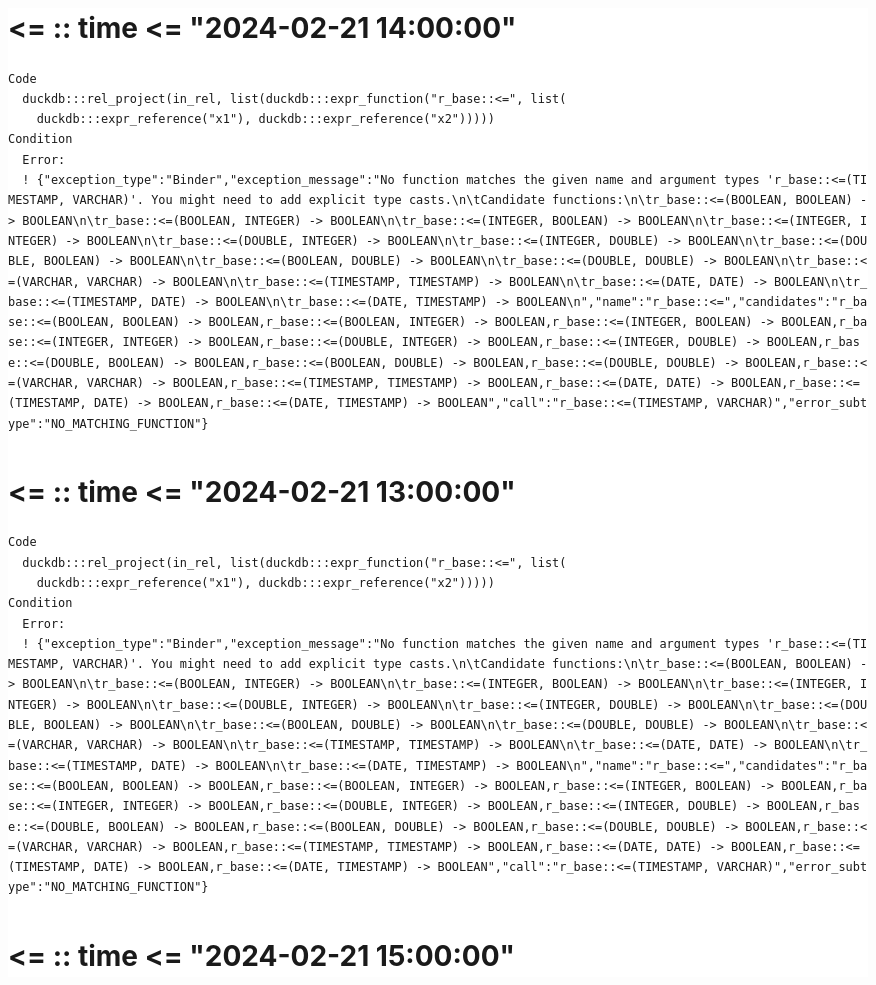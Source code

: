 # <time> <= <string> :: time <= "2024-02-21 14:00:00"

    Code
      duckdb:::rel_project(in_rel, list(duckdb:::expr_function("r_base::<=", list(
        duckdb:::expr_reference("x1"), duckdb:::expr_reference("x2")))))
    Condition
      Error:
      ! {"exception_type":"Binder","exception_message":"No function matches the given name and argument types 'r_base::<=(TIMESTAMP, VARCHAR)'. You might need to add explicit type casts.\n\tCandidate functions:\n\tr_base::<=(BOOLEAN, BOOLEAN) -> BOOLEAN\n\tr_base::<=(BOOLEAN, INTEGER) -> BOOLEAN\n\tr_base::<=(INTEGER, BOOLEAN) -> BOOLEAN\n\tr_base::<=(INTEGER, INTEGER) -> BOOLEAN\n\tr_base::<=(DOUBLE, INTEGER) -> BOOLEAN\n\tr_base::<=(INTEGER, DOUBLE) -> BOOLEAN\n\tr_base::<=(DOUBLE, BOOLEAN) -> BOOLEAN\n\tr_base::<=(BOOLEAN, DOUBLE) -> BOOLEAN\n\tr_base::<=(DOUBLE, DOUBLE) -> BOOLEAN\n\tr_base::<=(VARCHAR, VARCHAR) -> BOOLEAN\n\tr_base::<=(TIMESTAMP, TIMESTAMP) -> BOOLEAN\n\tr_base::<=(DATE, DATE) -> BOOLEAN\n\tr_base::<=(TIMESTAMP, DATE) -> BOOLEAN\n\tr_base::<=(DATE, TIMESTAMP) -> BOOLEAN\n","name":"r_base::<=","candidates":"r_base::<=(BOOLEAN, BOOLEAN) -> BOOLEAN,r_base::<=(BOOLEAN, INTEGER) -> BOOLEAN,r_base::<=(INTEGER, BOOLEAN) -> BOOLEAN,r_base::<=(INTEGER, INTEGER) -> BOOLEAN,r_base::<=(DOUBLE, INTEGER) -> BOOLEAN,r_base::<=(INTEGER, DOUBLE) -> BOOLEAN,r_base::<=(DOUBLE, BOOLEAN) -> BOOLEAN,r_base::<=(BOOLEAN, DOUBLE) -> BOOLEAN,r_base::<=(DOUBLE, DOUBLE) -> BOOLEAN,r_base::<=(VARCHAR, VARCHAR) -> BOOLEAN,r_base::<=(TIMESTAMP, TIMESTAMP) -> BOOLEAN,r_base::<=(DATE, DATE) -> BOOLEAN,r_base::<=(TIMESTAMP, DATE) -> BOOLEAN,r_base::<=(DATE, TIMESTAMP) -> BOOLEAN","call":"r_base::<=(TIMESTAMP, VARCHAR)","error_subtype":"NO_MATCHING_FUNCTION"}

# <time> <= <string> :: time <= "2024-02-21 13:00:00"

    Code
      duckdb:::rel_project(in_rel, list(duckdb:::expr_function("r_base::<=", list(
        duckdb:::expr_reference("x1"), duckdb:::expr_reference("x2")))))
    Condition
      Error:
      ! {"exception_type":"Binder","exception_message":"No function matches the given name and argument types 'r_base::<=(TIMESTAMP, VARCHAR)'. You might need to add explicit type casts.\n\tCandidate functions:\n\tr_base::<=(BOOLEAN, BOOLEAN) -> BOOLEAN\n\tr_base::<=(BOOLEAN, INTEGER) -> BOOLEAN\n\tr_base::<=(INTEGER, BOOLEAN) -> BOOLEAN\n\tr_base::<=(INTEGER, INTEGER) -> BOOLEAN\n\tr_base::<=(DOUBLE, INTEGER) -> BOOLEAN\n\tr_base::<=(INTEGER, DOUBLE) -> BOOLEAN\n\tr_base::<=(DOUBLE, BOOLEAN) -> BOOLEAN\n\tr_base::<=(BOOLEAN, DOUBLE) -> BOOLEAN\n\tr_base::<=(DOUBLE, DOUBLE) -> BOOLEAN\n\tr_base::<=(VARCHAR, VARCHAR) -> BOOLEAN\n\tr_base::<=(TIMESTAMP, TIMESTAMP) -> BOOLEAN\n\tr_base::<=(DATE, DATE) -> BOOLEAN\n\tr_base::<=(TIMESTAMP, DATE) -> BOOLEAN\n\tr_base::<=(DATE, TIMESTAMP) -> BOOLEAN\n","name":"r_base::<=","candidates":"r_base::<=(BOOLEAN, BOOLEAN) -> BOOLEAN,r_base::<=(BOOLEAN, INTEGER) -> BOOLEAN,r_base::<=(INTEGER, BOOLEAN) -> BOOLEAN,r_base::<=(INTEGER, INTEGER) -> BOOLEAN,r_base::<=(DOUBLE, INTEGER) -> BOOLEAN,r_base::<=(INTEGER, DOUBLE) -> BOOLEAN,r_base::<=(DOUBLE, BOOLEAN) -> BOOLEAN,r_base::<=(BOOLEAN, DOUBLE) -> BOOLEAN,r_base::<=(DOUBLE, DOUBLE) -> BOOLEAN,r_base::<=(VARCHAR, VARCHAR) -> BOOLEAN,r_base::<=(TIMESTAMP, TIMESTAMP) -> BOOLEAN,r_base::<=(DATE, DATE) -> BOOLEAN,r_base::<=(TIMESTAMP, DATE) -> BOOLEAN,r_base::<=(DATE, TIMESTAMP) -> BOOLEAN","call":"r_base::<=(TIMESTAMP, VARCHAR)","error_subtype":"NO_MATCHING_FUNCTION"}

# <time> <= <string> :: time <= "2024-02-21 15:00:00"
